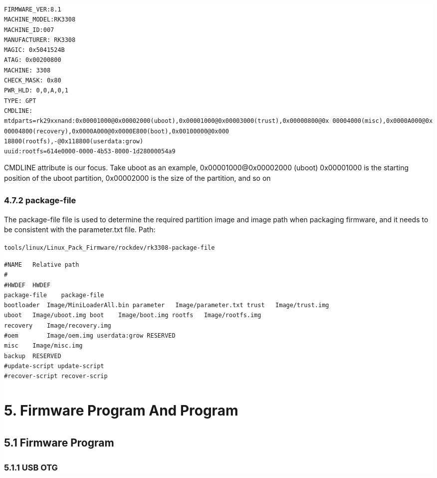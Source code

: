  ```
FIRMWARE_VER:8.1 
MACHINE_MODEL:RK3308 
MACHINE_ID:007 
MANUFACTURER: RK3308 
MAGIC: 0x5041524B 
ATAG: 0x00200800 
MACHINE: 3308 
CHECK_MASK: 0x80 
PWR_HLD: 0,0,A,0,1 
TYPE: GPT
CMDLINE:
mtdparts=rk29xxnand:0x00001000@0x00002000(uboot),0x00001000@0x00003000(trust),0x00000800@0x 00004000(misc),0x0000A000@0x00004800(recovery),0x0000A000@0x0000E800(boot),0x00100000@0x000
18800(rootfs),-@0x118800(userdata:grow) 
uuid:rootfs=614e0000-0000-4b53-8000-1d28000054a9
 ```

CMDLINE attribute is our focus. Take uboot as an
example, 0x00001000@0x00002000 (uboot) 0x00001000 is the starting position of the uboot partition, 0x00002000 is the size of the partition, and so on

### 4.7.2 package-file

The package-file file is used to determine the required partition image and image path when packaging firmware, and it needs to be consistent with the parameter.txt file.
Path:

``` 
tools/linux/Linux_Pack_Firmware/rockdev/rk3308-package-file
```

```
#NAME	Relative path
#
#HWDEF	HWDEF
package-file	package-file
bootloader	Image/MiniLoaderAll.bin parameter	Image/parameter.txt trust	Image/trust.img
uboot	Image/uboot.img boot	Image/boot.img rootfs	Image/rootfs.img
recovery	Image/recovery.img
#oem		Image/oem.img userdata:grow	RESERVED
misc	Image/misc.img
backup	RESERVED
#update-script update-script
#recover-script recover-scrip
```

# 5.  Firmware Program And Program

## 5.1 Firmware Program 
### 5.1.1 USB OTG 
